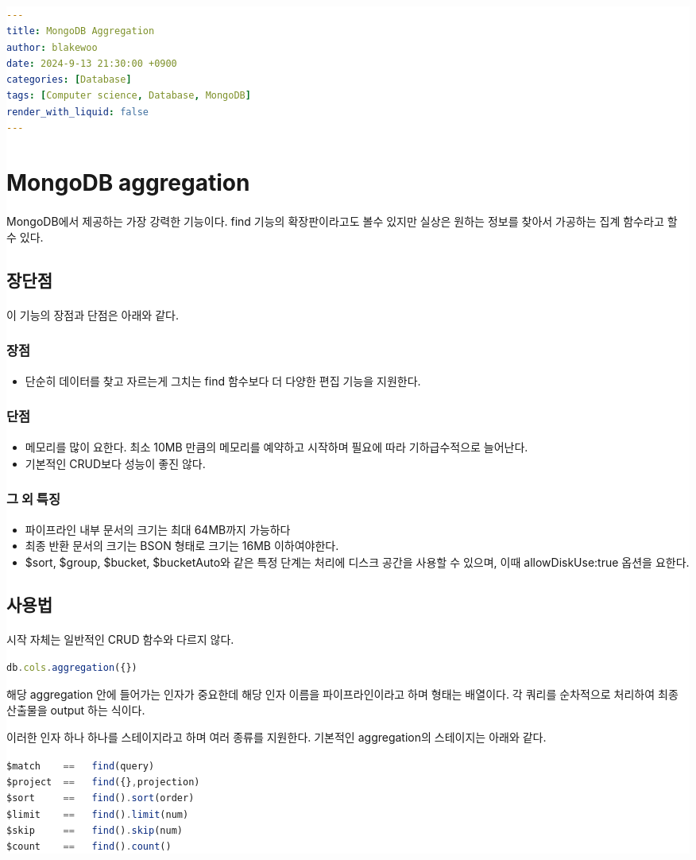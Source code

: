 ```yaml
---
title: MongoDB Aggregation
author: blakewoo
date: 2024-9-13 21:30:00 +0900
categories: [Database]
tags: [Computer science, Database, MongoDB]
render_with_liquid: false
---
```


# MongoDB aggregation

MongoDB에서 제공하는 가장 강력한 기능이다.
find 기능의 확장판이라고도 볼수 있지만 실상은 원하는 정보를 찾아서 가공하는 집계 함수라고 할 수 있다.

## 장단점
이 기능의 장점과 단점은 아래와 같다.
### 장점
- 단순히 데이터를 찾고 자르는게 그치는 find 함수보다 더 다양한 편집 기능을 지원한다.

### 단점
- 메모리를 많이 요한다. 최소 10MB 만큼의 메모리를 예약하고 시작하며 필요에 따라 기하급수적으로 늘어난다.
- 기본적인 CRUD보다 성능이 좋진 않다.

### 그 외 특징
- 파이프라인 내부 문서의 크기는 최대 64MB까지 가능하다
- 최종 반환 문서의 크기는 BSON 형태로 크기는 16MB 이하여야한다.
- $sort, $group, $bucket, $bucketAuto와 같은 특정 단계는 처리에 디스크 공간을 사용할 수 있으며, 이때 allowDiskUse:true 옵션을 요한다.

## 사용법
시작 자체는 일반적인 CRUD 함수와 다르지 않다.
```javascript
db.cols.aggregation({})
```
해당 aggregation 안에 들어가는 인자가 중요한데 해당 인자 이름을 파이프라인이라고 하며
형태는 배열이다. 각 쿼리를 순차적으로 처리하여 최종 산출물을 output 하는 식이다.

이러한 인자 하나 하나를 스테이지라고 하며 여러 종류를 지원한다.
기본적인 aggregation의 스테이지는 아래와 같다.

```javascript
$match    ==   find(query)
$project  ==   find({},projection) 
$sort     ==   find().sort(order) 
$limit    ==   find().limit(num) 
$skip     ==   find().skip(num) 
$count    ==   find().count()
```
